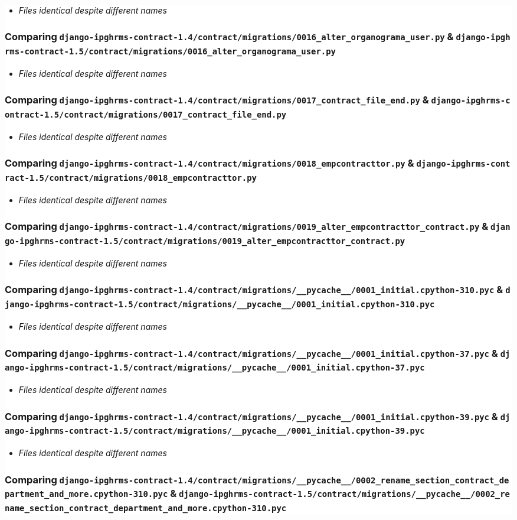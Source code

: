 * *Files identical despite different names*

### Comparing `django-ipghrms-contract-1.4/contract/migrations/0016_alter_organograma_user.py` & `django-ipghrms-contract-1.5/contract/migrations/0016_alter_organograma_user.py`

 * *Files identical despite different names*

### Comparing `django-ipghrms-contract-1.4/contract/migrations/0017_contract_file_end.py` & `django-ipghrms-contract-1.5/contract/migrations/0017_contract_file_end.py`

 * *Files identical despite different names*

### Comparing `django-ipghrms-contract-1.4/contract/migrations/0018_empcontracttor.py` & `django-ipghrms-contract-1.5/contract/migrations/0018_empcontracttor.py`

 * *Files identical despite different names*

### Comparing `django-ipghrms-contract-1.4/contract/migrations/0019_alter_empcontracttor_contract.py` & `django-ipghrms-contract-1.5/contract/migrations/0019_alter_empcontracttor_contract.py`

 * *Files identical despite different names*

### Comparing `django-ipghrms-contract-1.4/contract/migrations/__pycache__/0001_initial.cpython-310.pyc` & `django-ipghrms-contract-1.5/contract/migrations/__pycache__/0001_initial.cpython-310.pyc`

 * *Files identical despite different names*

### Comparing `django-ipghrms-contract-1.4/contract/migrations/__pycache__/0001_initial.cpython-37.pyc` & `django-ipghrms-contract-1.5/contract/migrations/__pycache__/0001_initial.cpython-37.pyc`

 * *Files identical despite different names*

### Comparing `django-ipghrms-contract-1.4/contract/migrations/__pycache__/0001_initial.cpython-39.pyc` & `django-ipghrms-contract-1.5/contract/migrations/__pycache__/0001_initial.cpython-39.pyc`

 * *Files identical despite different names*

### Comparing `django-ipghrms-contract-1.4/contract/migrations/__pycache__/0002_rename_section_contract_department_and_more.cpython-310.pyc` & `django-ipghrms-contract-1.5/contract/migrations/__pycache__/0002_rename_section_contract_department_and_more.cpython-310.pyc`
